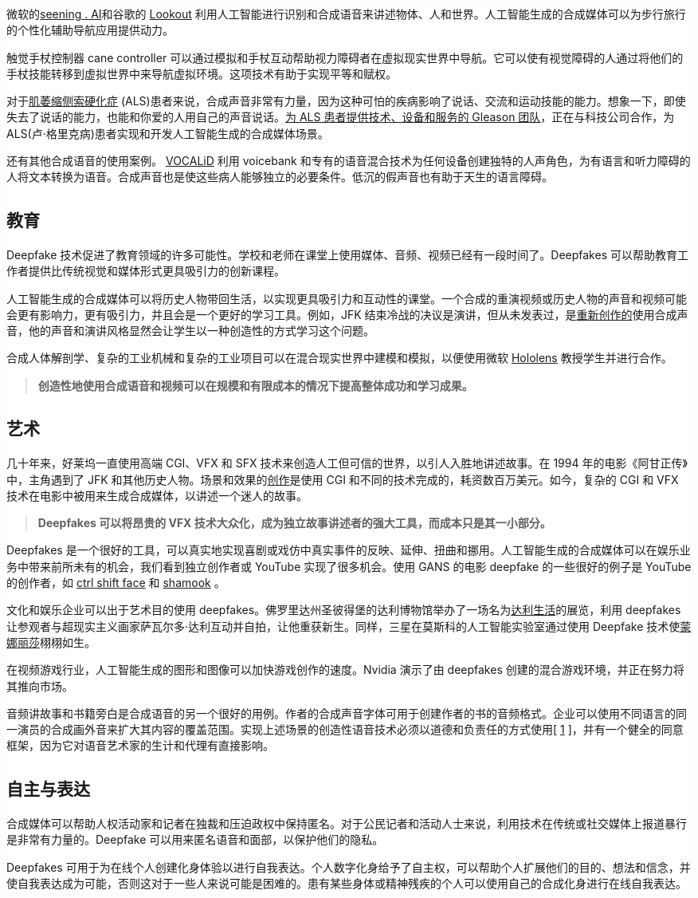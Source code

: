 微软的[seening . AI](https://www.microsoft.com/en-us/ai/seeing-ai)和谷歌的 [Lookout](https://www.blog.google/topics/accessibility/lookout-app-help-blind-and-visually-impaired-people-learn-about-their-surroundings/) 利用人工智能进行识别和合成语音来讲述物体、人和世界。人工智能生成的合成媒体可以为步行旅行的个性化辅助导航应用提供动力。

触觉手杖控制器 cane controller 可以通过模拟和手杖互动帮助视力障碍者在虚拟现实世界中导航。它可以使有视觉障碍的人通过将他们的手杖技能转移到虚拟世界中来导航虚拟环境。这项技术有助于实现平等和赋权。

对于[肌萎缩侧索硬化症](https://medlineplus.gov/amyotrophiclateralsclerosis.html) (ALS)患者来说，合成声音非常有力量，因为这种可怕的疾病影响了说话、交流和运动技能的能力。想象一下，即使失去了说话的能力，也能和你爱的人用自己的声音说话。[为 ALS 患者提供技术、设备和服务的 Gleason 团队](http://www.teamgleason.org/)，正在与科技公司合作，为 ALS(卢·格里克病)患者实现和开发人工智能生成的合成媒体场景。

还有其他合成语音的使用案例。 [VOCALiD](https://vocalid.ai/) 利用 voicebank 和专有的语音混合技术为任何设备创建独特的人声角色，为有语言和听力障碍的人将文本转换为语音。合成声音也是使这些病人能够独立的必要条件。低沉的假声音也有助于天生的语言障碍。

## 教育

Deepfake 技术促进了教育领域的许多可能性。学校和老师在课堂上使用媒体、音频、视频已经有一段时间了。Deepfakes 可以帮助教育工作者提供比传统视觉和媒体形式更具吸引力的创新课程。

人工智能生成的合成媒体可以将历史人物带回生活，以实现更具吸引力和互动性的课堂。一个合成的重演视频或历史人物的声音和视频可能会更有影响力，更有吸引力，并且会是一个更好的学习工具。例如，JFK 结束冷战的决议是演讲，但从未发表过，是[重新创作的](https://www.cereproc.com/en/jfkunsilenced)使用合成声音，他的声音和演讲风格显然会让学生以一种创造性的方式学习这个问题。

合成人体解剖学、复杂的工业机械和复杂的工业项目可以在混合现实世界中建模和模拟，以便使用微软 [Hololens](https://www.microsoft.com/en-us/education/mixed-reality) 教授学生并进行合作。

> **创造性地使用合成语音和视频可以在规模和有限成本的情况下提高整体成功和学习成果。**

## 艺术

几十年来，好莱坞一直使用高端 CGI、VFX 和 SFX 技术来创造人工但可信的世界，以引人入胜地讲述故事。在 1994 年的电影《阿甘正传》中，主角遇到了 JFK 和其他历史人物。场景和效果的[创作](https://snippetofhistory.wordpress.com/portfolio/forrest-gump-with-president-john-f-kennedy-1994-movie/)是使用 CGI 和不同的技术完成的，耗资数百万美元。如今，复杂的 CGI 和 VFX 技术在电影中被用来生成合成媒体，以讲述一个迷人的故事。

> **Deepfakes 可以将昂贵的 VFX 技术大众化，成为独立故事讲述者的强大工具，而成本只是其一小部分。**

Deepfakes 是一个很好的工具，可以真实地实现喜剧或戏仿中真实事件的反映、延伸、扭曲和挪用。人工智能生成的合成媒体可以在娱乐业务中带来前所未有的机会，我们看到独立创作者或 YouTube 实现了很多机会。使用 GANS 的电影 deepfake 的一些很好的例子是 YouTube 的创作者，如 [ctrl shift face](https://www.youtube.com/channel/UCKpH0CKltc73e4wh0_pgL3g/videos) 和 [shamook](https://www.youtube.com/channel/UCZXbWcv7fSZFTAZV4beckyw/videos) 。

文化和娱乐企业可以出于艺术目的使用 deepfakes。佛罗里达州圣彼得堡的达利博物馆举办了一场名为[达利生活](https://www.theverge.com/2019/5/10/18540953/salvador-dali-lives-deepfake-museum)的展览，利用 deepfakes 让参观者与超现实主义画家萨瓦尔多·达利互动并自拍，让他重获新生。同样，三星在莫斯科的人工智能实验室通过使用 Deepfake 技术使[蒙娜丽莎](https://www.bbc.com/news/technology-48395521)栩栩如生。

在视频游戏行业，人工智能生成的图形和图像可以加快游戏创作的速度。Nvidia 演示了由 deepfakes 创建的混合游戏环境，并正在努力将其推向市场。

音频讲故事和书籍旁白是合成语音的另一个很好的用例。作者的合成声音字体可用于创建作者的书的音频格式。企业可以使用不同语言的同一演员的合成画外音来扩大其内容的覆盖范围。实现上述场景的创造性语音技术必须以道德和负责任的方式使用[ [1](https://medium.com/microsoft-design/responsible-innovation-the-next-wave-of-design-thinking-86bc9e9a8ae8) ]，并有一个健全的同意框架，因为它对语音艺术家的生计和代理有直接影响。

## 自主与表达

合成媒体可以帮助人权活动家和记者在独裁和压迫政权中保持匿名。对于公民记者和活动人士来说，利用技术在传统或社交媒体上报道暴行是非常有力量的。Deepfake 可以用来匿名语音和面部，以保护他们的隐私。

Deepfakes 可用于为在线个人创建化身体验以进行自我表达。个人数字化身给予了自主权，可以帮助个人扩展他们的目的、想法和信念，并使自我表达成为可能，否则这对于一些人来说可能是困难的。患有某些身体或精神残疾的个人可以使用自己的合成化身进行在线自我表达。
